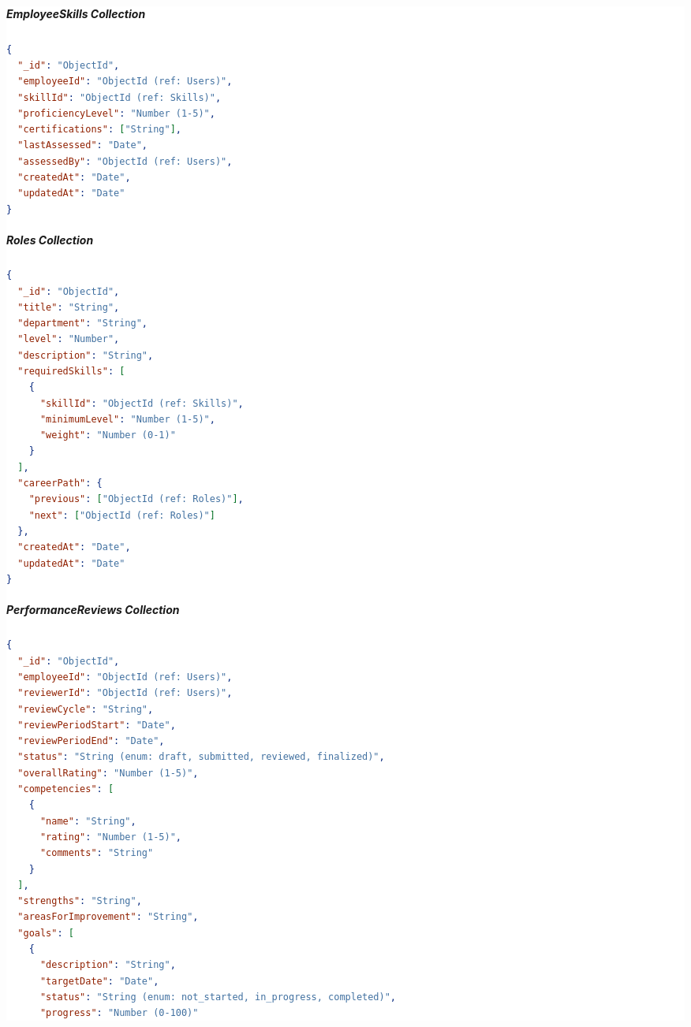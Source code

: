 ##### EmployeeSkills Collection
```json
{
  "_id": "ObjectId",
  "employeeId": "ObjectId (ref: Users)",
  "skillId": "ObjectId (ref: Skills)",
  "proficiencyLevel": "Number (1-5)",
  "certifications": ["String"],
  "lastAssessed": "Date",
  "assessedBy": "ObjectId (ref: Users)",
  "createdAt": "Date",
  "updatedAt": "Date"
}
```

##### Roles Collection
```json
{
  "_id": "ObjectId",
  "title": "String",
  "department": "String",
  "level": "Number",
  "description": "String",
  "requiredSkills": [
    {
      "skillId": "ObjectId (ref: Skills)",
      "minimumLevel": "Number (1-5)",
      "weight": "Number (0-1)"
    }
  ],
  "careerPath": {
    "previous": ["ObjectId (ref: Roles)"],
    "next": ["ObjectId (ref: Roles)"]
  },
  "createdAt": "Date",
  "updatedAt": "Date"
}
```

##### PerformanceReviews Collection
```json
{
  "_id": "ObjectId",
  "employeeId": "ObjectId (ref: Users)",
  "reviewerId": "ObjectId (ref: Users)",
  "reviewCycle": "String",
  "reviewPeriodStart": "Date",
  "reviewPeriodEnd": "Date",
  "status": "String (enum: draft, submitted, reviewed, finalized)",
  "overallRating": "Number (1-5)",
  "competencies": [
    {
      "name": "String",
      "rating": "Number (1-5)",
      "comments": "String"
    }
  ],
  "strengths": "String",
  "areasForImprovement": "String",
  "goals": [
    {
      "description": "String",
      "targetDate": "Date",
      "status": "String (enum: not_started, in_progress, completed)",
      "progress": "Number (0-100)"
```